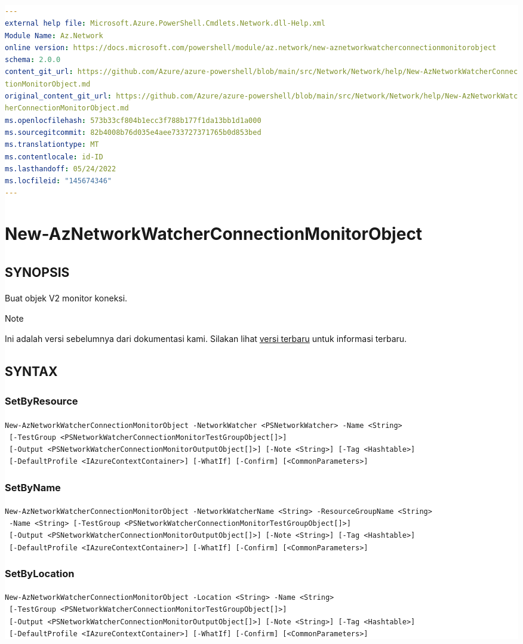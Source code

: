 ```yaml
---
external help file: Microsoft.Azure.PowerShell.Cmdlets.Network.dll-Help.xml
Module Name: Az.Network
online version: https://docs.microsoft.com/powershell/module/az.network/new-aznetworkwatcherconnectionmonitorobject
schema: 2.0.0
content_git_url: https://github.com/Azure/azure-powershell/blob/main/src/Network/Network/help/New-AzNetworkWatcherConnectionMonitorObject.md
original_content_git_url: https://github.com/Azure/azure-powershell/blob/main/src/Network/Network/help/New-AzNetworkWatcherConnectionMonitorObject.md
ms.openlocfilehash: 573b33cf804b1ecc3f788b177f1da13bb1d1a000
ms.sourcegitcommit: 82b4008b76d035e4aee733727371765b0d853bed
ms.translationtype: MT
ms.contentlocale: id-ID
ms.lasthandoff: 05/24/2022
ms.locfileid: "145674346"
---
```

# New-AzNetworkWatcherConnectionMonitorObject

## SYNOPSIS
Buat objek V2 monitor koneksi.

> [!NOTE]
>Ini adalah versi sebelumnya dari dokumentasi kami. Silakan lihat [versi terbaru](/powershell/module/az.network/new-aznetworkwatcherconnectionmonitorobject) untuk informasi terbaru.

## SYNTAX

### SetByResource
```
New-AzNetworkWatcherConnectionMonitorObject -NetworkWatcher <PSNetworkWatcher> -Name <String>
 [-TestGroup <PSNetworkWatcherConnectionMonitorTestGroupObject[]>]
 [-Output <PSNetworkWatcherConnectionMonitorOutputObject[]>] [-Note <String>] [-Tag <Hashtable>]
 [-DefaultProfile <IAzureContextContainer>] [-WhatIf] [-Confirm] [<CommonParameters>]
```

### SetByName
```
New-AzNetworkWatcherConnectionMonitorObject -NetworkWatcherName <String> -ResourceGroupName <String>
 -Name <String> [-TestGroup <PSNetworkWatcherConnectionMonitorTestGroupObject[]>]
 [-Output <PSNetworkWatcherConnectionMonitorOutputObject[]>] [-Note <String>] [-Tag <Hashtable>]
 [-DefaultProfile <IAzureContextContainer>] [-WhatIf] [-Confirm] [<CommonParameters>]
```

### SetByLocation
```
New-AzNetworkWatcherConnectionMonitorObject -Location <String> -Name <String>
 [-TestGroup <PSNetworkWatcherConnectionMonitorTestGroupObject[]>]
 [-Output <PSNetworkWatcherConnectionMonitorOutputObject[]>] [-Note <String>] [-Tag <Hashtable>]
 [-DefaultProfile <IAzureContextContainer>] [-WhatIf] [-Confirm] [<CommonParameters>]
```

